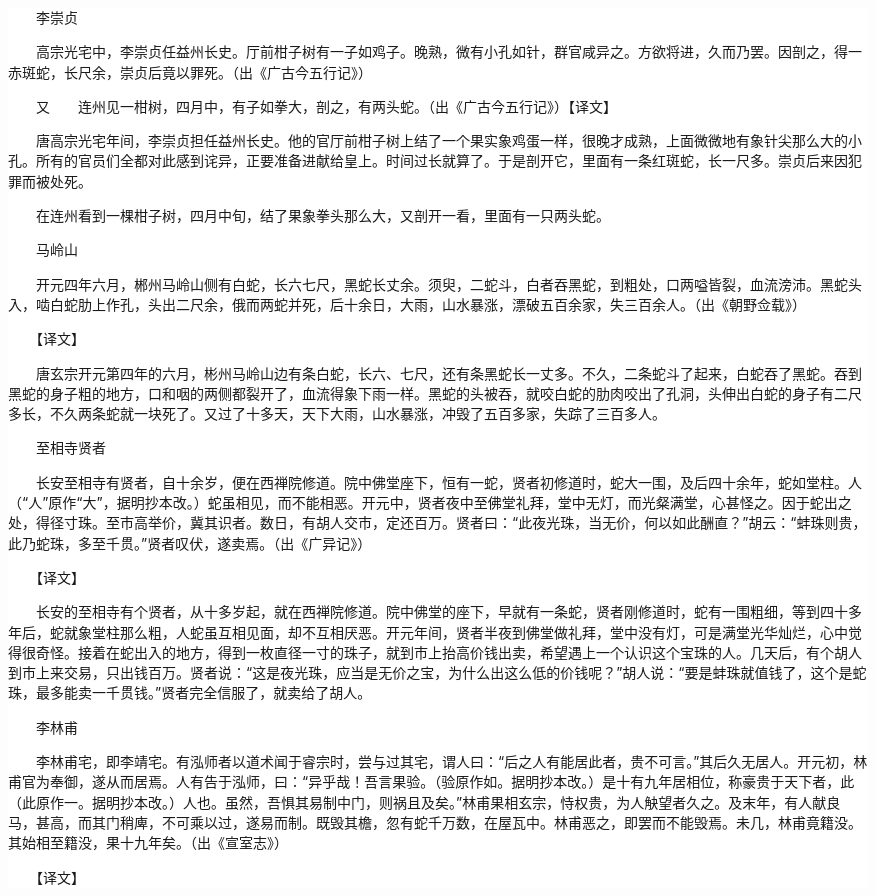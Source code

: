 
　　李崇贞　　

 

　　高宗光宅中，李崇贞任益州长史。厅前柑子树有一子如鸡子。晚熟，微有小孔如针，群官咸异之。方欲将进，久而乃罢。因剖之，得一赤斑蛇，长尺余，崇贞后竟以罪死。（出《广古今五行记》）

 

　　又　　连州见一柑树，四月中，有子如拳大，剖之，有两头蛇。（出《广古今五行记》）【译文】

 

　　唐高宗光宅年间，李崇贞担任益州长史。他的官厅前柑子树上结了一个果实象鸡蛋一样，很晚才成熟，上面微微地有象针尖那么大的小孔。所有的官员们全都对此感到诧异，正要准备进献给皇上。时间过长就算了。于是剖开它，里面有一条红斑蛇，长一尺多。崇贞后来因犯罪而被处死。

 

　　在连州看到一棵柑子树，四月中旬，结了果象拳头那么大，又剖开一看，里面有一只两头蛇。

 

　　马岭山　　

 

　　开元四年六月，郴州马岭山侧有白蛇，长六七尺，黑蛇长丈余。须臾，二蛇斗，白者吞黑蛇，到粗处，口两嗌皆裂，血流滂沛。黑蛇头入，啮白蛇肋上作孔，头出二尺余，俄而两蛇并死，后十余日，大雨，山水暴涨，漂破五百余家，失三百余人。（出《朝野佥载》）

 

　　【译文】

 

　　唐玄宗开元第四年的六月，彬州马岭山边有条白蛇，长六、七尺，还有条黑蛇长一丈多。不久，二条蛇斗了起来，白蛇吞了黑蛇。吞到黑蛇的身子粗的地方，口和咽的两侧都裂开了，血流得象下雨一样。黑蛇的头被吞，就咬白蛇的肋肉咬出了孔洞，头伸出白蛇的身子有二尺多长，不久两条蛇就一块死了。又过了十多天，天下大雨，山水暴涨，冲毁了五百多家，失踪了三百多人。

 

　　至相寺贤者　　

 

　　长安至相寺有贤者，自十余岁，便在西禅院修道。院中佛堂座下，恒有一蛇，贤者初修道时，蛇大一围，及后四十余年，蛇如堂柱。人（“人”原作“大”，据明抄本改。）蛇虽相见，而不能相恶。开元中，贤者夜中至佛堂礼拜，堂中无灯，而光粲满堂，心甚怪之。因于蛇出之处，得径寸珠。至市高举价，冀其识者。数日，有胡人交市，定还百万。贤者曰：“此夜光珠，当无价，何以如此酬直？”胡云：“蚌珠则贵，此乃蛇珠，多至千贯。”贤者叹伏，遂卖焉。（出《广异记》）

 

　　【译文】

 

　　长安的至相寺有个贤者，从十多岁起，就在西禅院修道。院中佛堂的座下，早就有一条蛇，贤者刚修道时，蛇有一围粗细，等到四十多年后，蛇就象堂柱那么粗，人蛇虽互相见面，却不互相厌恶。开元年间，贤者半夜到佛堂做礼拜，堂中没有灯，可是满堂光华灿烂，心中觉得很奇怪。接着在蛇出入的地方，得到一枚直径一寸的珠子，就到市上抬高价钱出卖，希望遇上一个认识这个宝珠的人。几天后，有个胡人到市上来交易，只出钱百万。贤者说：“这是夜光珠，应当是无价之宝，为什么出这么低的价钱呢？”胡人说：“要是蚌珠就值钱了，这个是蛇珠，最多能卖一千贯钱。”贤者完全信服了，就卖给了胡人。

 

　　李林甫　　

 

　　李林甫宅，即李靖宅。有泓师者以道术闻于睿宗时，尝与过其宅，谓人曰：“后之人有能居此者，贵不可言。”其后久无居人。开元初，林甫官为奉御，遂从而居焉。人有告于泓师，曰：“异乎哉！吾言果验。（验原作如。据明抄本改。）是十有九年居相位，称豪贵于天下者，此（此原作一。据明抄本改。）人也。虽然，吾惧其易制中门，则祸且及矣。”林甫果相玄宗，恃权贵，为人觖望者久之。及末年，有人献良马，甚高，而其门稍庳，不可乘以过，遂易而制。既毁其檐，忽有蛇千万数，在屋瓦中。林甫恶之，即罢而不能毁焉。未几，林甫竟籍没。其始相至籍没，果十九年矣。（出《宣室志》）

 

　　【译文】
